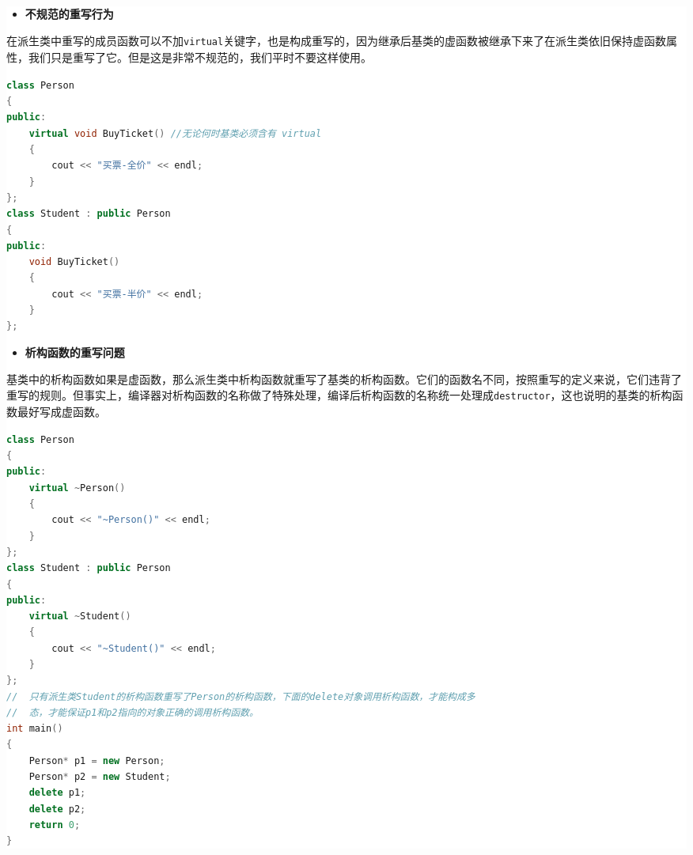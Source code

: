 * **不规范的重写行为**

在派生类中重写的成员函数可以不加`virtual`关键字，也是构成重写的，因为继承后基类的虚函数被继承下来了在派生类依旧保持虚函数属性，我们只是重写了它。但是这是非常不规范的，我们平时不要这样使用。

~~~C++
class Person 
{
public:
    virtual void BuyTicket() //无论何时基类必须含有 virtual 
    {
        cout << "买票-全价" << endl;
    }
};
class Student : public Person 
{
public:
	void BuyTicket()
	{
		cout << "买票-半价" << endl;
	}
};

~~~

* **析构函数的重写问题**

基类中的析构函数如果是虚函数，那么派生类中析构函数就重写了基类的析构函数。它们的函数名不同，按照重写的定义来说，它们违背了重写的规则。但事实上，编译器对析构函数的名称做了特殊处理，编译后析构函数的名称统一处理成`destructor`，这也说明的基类的析构函数最好写成虚函数。

~~~C++
class Person
{
public:
    virtual ~Person() 
    {
        cout << "~Person()" << endl;
    }
};
class Student : public Person 
{
public:
	virtual ~Student() 
	{
		cout << "~Student()" << endl; 
	}
};
// 	只有派生类Student的析构函数重写了Person的析构函数，下面的delete对象调用析构函数，才能构成多
//	态，才能保证p1和p2指向的对象正确的调用析构函数。
int main()
{
    Person* p1 = new Person;
    Person* p2 = new Student;
    delete p1;
    delete p2;
    return 0;
}

~~~
